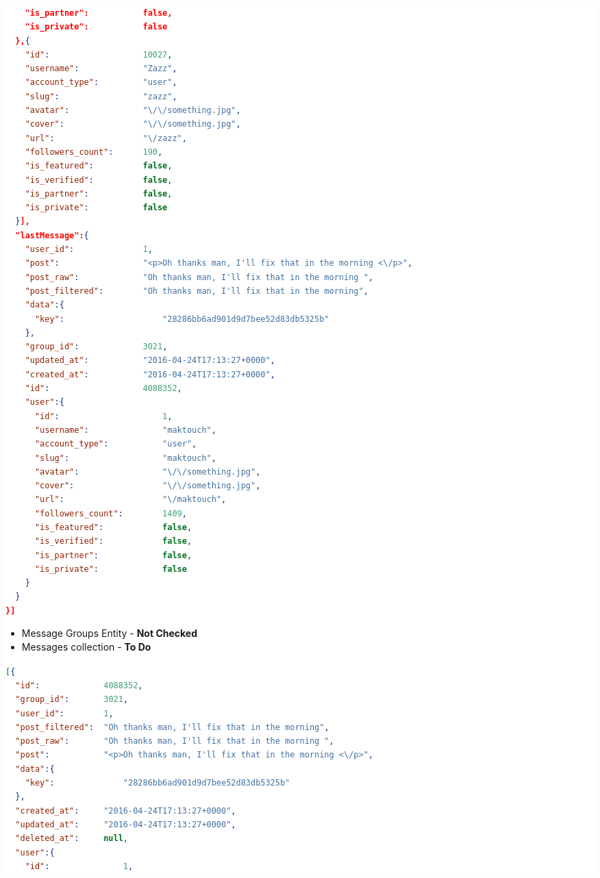 ```json
    "is_partner":           false,
    "is_private":           false
  },{  
    "id":                   10027,
    "username":             "Zazz",
    "account_type":         "user",
    "slug":                 "zazz",
    "avatar":               "\/\/something.jpg",
    "cover":                "\/\/something.jpg",
    "url":                  "\/zazz",
    "followers_count":      190,
    "is_featured":          false,
    "is_verified":          false,
    "is_partner":           false,
    "is_private":           false
  }],
  "lastMessage":{  
    "user_id":              1,
    "post":                 "<p>Oh thanks man, I'll fix that in the morning <\/p>",
    "post_raw":             "Oh thanks man, I'll fix that in the morning ",
    "post_filtered":        "Oh thanks man, I'll fix that in the morning",
    "data":{  
      "key":                    "28286bb6ad901d9d7bee52d83db5325b"
    },
    "group_id":             3021,
    "updated_at":           "2016-04-24T17:13:27+0000",
    "created_at":           "2016-04-24T17:13:27+0000",
    "id":                   4088352,
    "user":{  
      "id":                     1,
      "username":               "maktouch",
      "account_type":           "user",
      "slug":                   "maktouch",
      "avatar":                 "\/\/something.jpg",
      "cover":                  "\/\/something.jpg",
      "url":                    "\/maktouch",
      "followers_count":        1409,
      "is_featured":            false,
      "is_verified":            false,
      "is_partner":             false,
      "is_private":             false
    }
  }
}]
```
  
* Message Groups Entity - **Not Checked**
* Messages collection - **To Do**
```json
[{
  "id":             4088352,
  "group_id":       3021,
  "user_id":        1,
  "post_filtered":  "Oh thanks man, I'll fix that in the morning",
  "post_raw":       "Oh thanks man, I'll fix that in the morning ",
  "post":           "<p>Oh thanks man, I'll fix that in the morning <\/p>",
  "data":{  
    "key":              "28286bb6ad901d9d7bee52d83db5325b"
  },
  "created_at":     "2016-04-24T17:13:27+0000",
  "updated_at":     "2016-04-24T17:13:27+0000",
  "deleted_at":     null,
  "user":{  
    "id":               1,
```